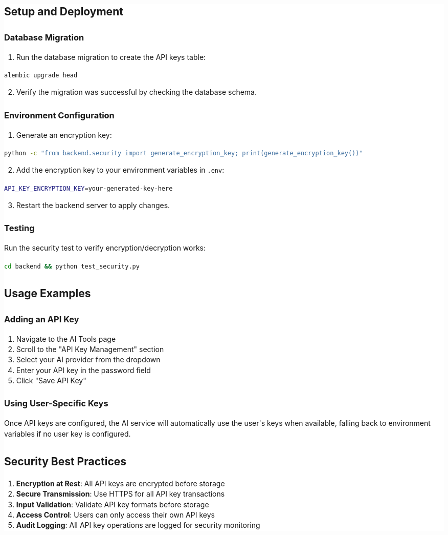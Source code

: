 ## Setup and Deployment

### Database Migration

1. Run the database migration to create the API keys table:
```bash
alembic upgrade head
```

2. Verify the migration was successful by checking the database schema.

### Environment Configuration

1. Generate an encryption key:
```bash
python -c "from backend.security import generate_encryption_key; print(generate_encryption_key())"
```

2. Add the encryption key to your environment variables in `.env`:
```bash
API_KEY_ENCRYPTION_KEY=your-generated-key-here
```

3. Restart the backend server to apply changes.

### Testing

Run the security test to verify encryption/decryption works:
```bash
cd backend && python test_security.py
```

## Usage Examples

### Adding an API Key

1. Navigate to the AI Tools page
2. Scroll to the "API Key Management" section
3. Select your AI provider from the dropdown
4. Enter your API key in the password field
5. Click "Save API Key"

### Using User-Specific Keys

Once API keys are configured, the AI service will automatically use the user's keys when available, falling back to environment variables if no user key is configured.

## Security Best Practices

1. **Encryption at Rest**: All API keys are encrypted before storage
2. **Secure Transmission**: Use HTTPS for all API key transactions
3. **Input Validation**: Validate API key formats before storage
4. **Access Control**: Users can only access their own API keys
5. **Audit Logging**: All API key operations are logged for security monitoring
